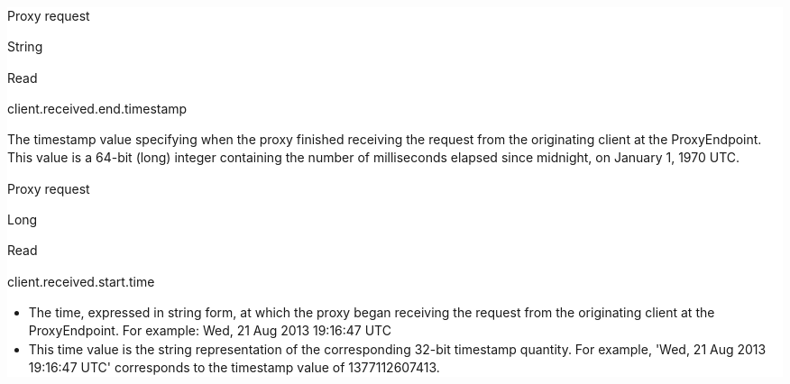 Proxy request

</td>
<td valign="top">

String

</td>
<td valign="top">

Read

</td>
</tr>
<tr>
<td valign="top">

client.received.end.timestamp

</td>
<td valign="top">

The timestamp value specifying when the proxy finished receiving the request from the originating client at the ProxyEndpoint. This value is a 64-bit \(long\) integer containing the number of milliseconds elapsed since midnight, on January 1, 1970 UTC.

</td>
<td valign="top">

Proxy request

</td>
<td valign="top">

Long

</td>
<td valign="top">

Read

</td>
</tr>
<tr>
<td valign="top">

client.received.start.time

</td>
<td valign="top">

-   The time, expressed in string form, at which the proxy began receiving the request from the originating client at the ProxyEndpoint. For example: Wed, 21 Aug 2013 19:16:47 UTC
-   This time value is the string representation of the corresponding 32-bit timestamp quantity. For example, 'Wed, 21 Aug 2013 19:16:47 UTC' corresponds to the timestamp value of 1377112607413.



</td>
<td valign="top">
